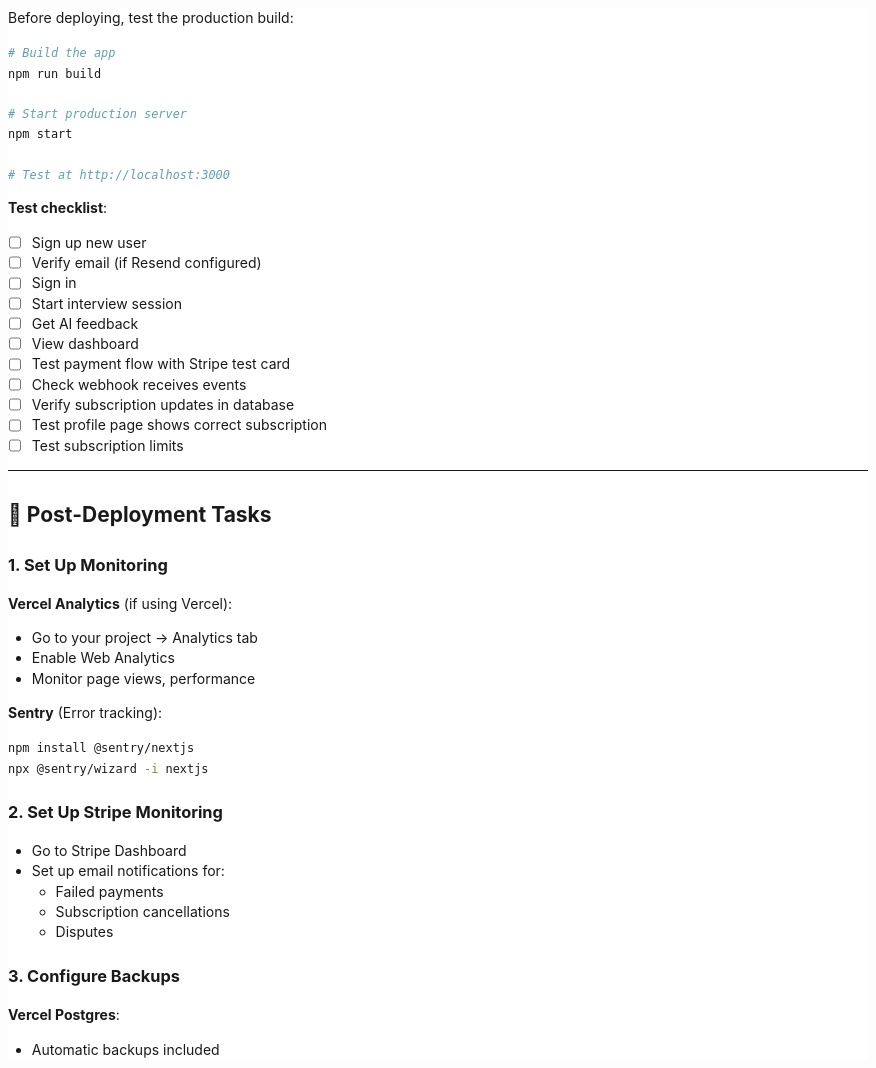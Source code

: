 Before deploying, test the production build:

```bash
# Build the app
npm run build

# Start production server
npm start

# Test at http://localhost:3000
```

**Test checklist**:
- [ ] Sign up new user
- [ ] Verify email (if Resend configured)
- [ ] Sign in
- [ ] Start interview session
- [ ] Get AI feedback
- [ ] View dashboard
- [ ] Test payment flow with Stripe test card
- [ ] Check webhook receives events
- [ ] Verify subscription updates in database
- [ ] Test profile page shows correct subscription
- [ ] Test subscription limits

---

## 🎯 Post-Deployment Tasks

### 1. Set Up Monitoring

**Vercel Analytics** (if using Vercel):
- Go to your project → Analytics tab
- Enable Web Analytics
- Monitor page views, performance

**Sentry** (Error tracking):
```bash
npm install @sentry/nextjs
npx @sentry/wizard -i nextjs
```

### 2. Set Up Stripe Monitoring

- Go to Stripe Dashboard
- Set up email notifications for:
  - Failed payments
  - Subscription cancellations
  - Disputes

### 3. Configure Backups

**Vercel Postgres**:
- Automatic backups included
